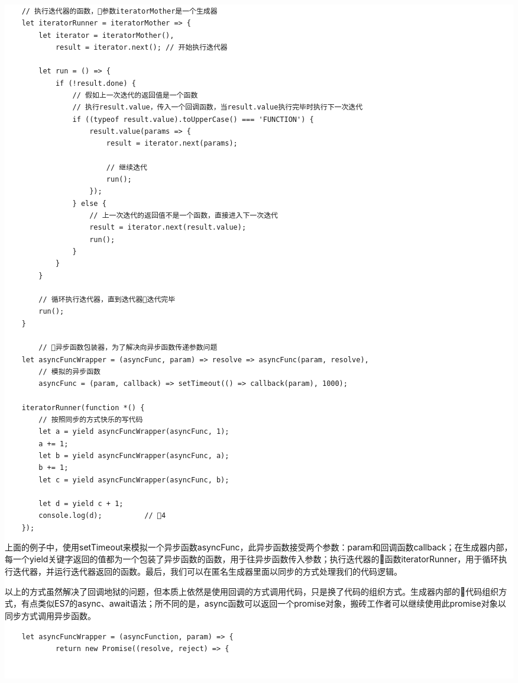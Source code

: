 <pre><code class="hljs js" lang="js">    <span class="hljs-comment">// 执行迭代器的函数，参数iteratorMother是一个生成器</span>
    <span class="hljs-keyword">let</span> iteratorRunner = <span class="hljs-function"><span class="hljs-params">iteratorMother</span> =&gt;</span> {
        <span class="hljs-keyword">let</span> iterator = iteratorMother(),
            result = iterator.next(); <span class="hljs-comment">// 开始执行迭代器</span>
        
        <span class="hljs-keyword">let</span> run = <span class="hljs-function"><span class="hljs-params">()</span> =&gt;</span> {
            <span class="hljs-keyword">if</span> (!result.done) {
                <span class="hljs-comment">// 假如上一次迭代的返回值是一个函数</span>
                <span class="hljs-comment">// 执行result.value，传入一个回调函数，当result.value执行完毕时执行下一次迭代</span>
                <span class="hljs-keyword">if</span> ((<span class="hljs-keyword">typeof</span> result.value).toUpperCase() === <span class="hljs-string">'FUNCTION'</span>) {
                    result.value(<span class="hljs-function"><span class="hljs-params">params</span> =&gt;</span> {
                        result = iterator.next(params);

                        <span class="hljs-comment">// 继续迭代</span>
                        run();
                    });
                } <span class="hljs-keyword">else</span> {
                    <span class="hljs-comment">// 上一次迭代的返回值不是一个函数，直接进入下一次迭代</span>
                    result = iterator.next(result.value);
                    run();
                }
            }
        }

        <span class="hljs-comment">// 循环执行迭代器，直到迭代器迭代完毕</span>
        run();
    }

        <span class="hljs-comment">// 异步函数包装器，为了解决向异步函数传递参数问题</span>
    <span class="hljs-keyword">let</span> asyncFuncWrapper = <span class="hljs-function">(<span class="hljs-params">asyncFunc, param</span>) =&gt;</span> resolve =&gt; asyncFunc(param, resolve),
        <span class="hljs-comment">// 模拟的异步函数</span>
        asyncFunc = <span class="hljs-function">(<span class="hljs-params">param, callback</span>) =&gt;</span> setTimeout(<span class="hljs-function"><span class="hljs-params">()</span> =&gt;</span> callback(param), <span class="hljs-number">1000</span>);

    iteratorRunner(<span class="hljs-function"><span class="hljs-keyword">function</span> *(<span class="hljs-params"></span>) </span>{
        <span class="hljs-comment">// 按照同步的方式快乐的写代码</span>
        <span class="hljs-keyword">let</span> a = <span class="hljs-keyword">yield</span> asyncFuncWrapper(asyncFunc, <span class="hljs-number">1</span>);
        a += <span class="hljs-number">1</span>;
        <span class="hljs-keyword">let</span> b = <span class="hljs-keyword">yield</span> asyncFuncWrapper(asyncFunc, a);
        b += <span class="hljs-number">1</span>;
        <span class="hljs-keyword">let</span> c = <span class="hljs-keyword">yield</span> asyncFuncWrapper(asyncFunc, b);

        <span class="hljs-keyword">let</span> d = <span class="hljs-keyword">yield</span> c + <span class="hljs-number">1</span>;
        <span class="hljs-built_in">console</span>.log(d);          <span class="hljs-comment">// 4</span>
    });
</code></pre><p>上面的例子中，使用setTimeout来模拟一个异步函数asyncFunc，此异步函数接受两个参数：param和回调函数callback；在生成器内部，每一个yield关键字返回的值都为一个包装了异步函数的函数，用于往异步函数传入参数；执行迭代器的函数iteratorRunner，用于循环执行迭代器，并运行迭代器返回的函数。最后，我们可以在匿名生成器里面以同步的方式处理我们的代码逻辑。</p>
<p>以上的方式虽然解决了回调地狱的问题，但本质上依然是使用回调的方式调用代码，只是换了代码的组织方式。生成器内部的代码组织方式，有点类似ES7的async、await语法；所不同的是，async函数可以返回一个promise对象，搬砖工作者可以继续使用此promise对象以同步方式调用异步函数。</p>
<pre><code class="hljs js" lang="js">    <span class="hljs-keyword">let</span> asyncFuncWrapper = <span class="hljs-function">(<span class="hljs-params">asyncFunction, param</span>) =&gt;</span> {
            <span class="hljs-keyword">return</span> <span class="hljs-keyword">new</span> <span class="hljs-built_in">Promise</span>(<span class="hljs-function">(<span class="hljs-params">resolve, reject</span>) =&gt;</span> {